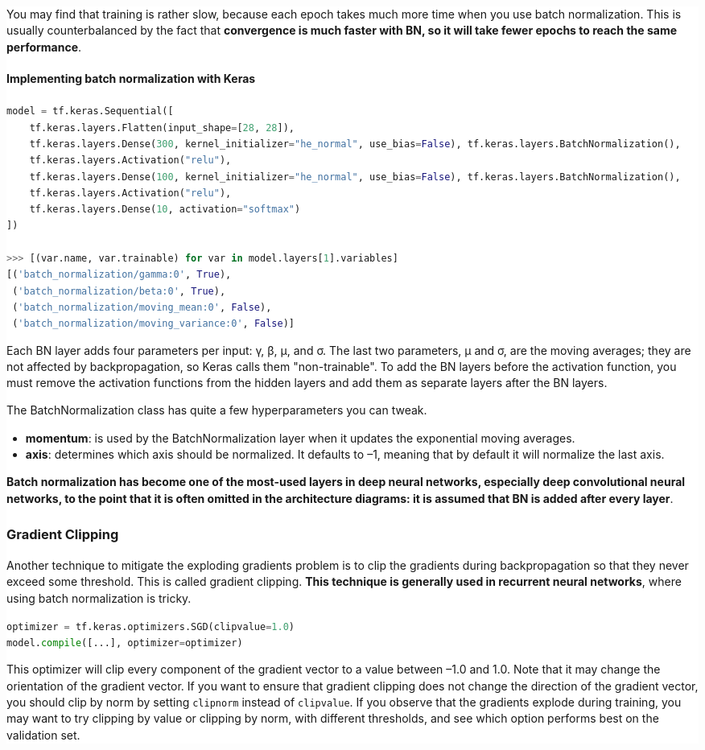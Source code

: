 You may find that training is rather slow, because each epoch takes much more time when you use batch normalization. This is usually counterbalanced by the fact that **convergence is much faster with BN, so it will take fewer epochs to reach the same performance**.

#### Implementing batch normalization with Keras
```python
model = tf.keras.Sequential([
    tf.keras.layers.Flatten(input_shape=[28, 28]),
    tf.keras.layers.Dense(300, kernel_initializer="he_normal", use_bias=False), tf.keras.layers.BatchNormalization(),
    tf.keras.layers.Activation("relu"),
    tf.keras.layers.Dense(100, kernel_initializer="he_normal", use_bias=False), tf.keras.layers.BatchNormalization(),
    tf.keras.layers.Activation("relu"),
    tf.keras.layers.Dense(10, activation="softmax")
])

>>> [(var.name, var.trainable) for var in model.layers[1].variables]
[('batch_normalization/gamma:0', True),
 ('batch_normalization/beta:0', True),
 ('batch_normalization/moving_mean:0', False),
 ('batch_normalization/moving_variance:0', False)]
```
Each BN layer adds four parameters per input: γ, β, μ, and σ. The last two parameters, μ and σ, are the moving averages; they are not affected by backpropagation, so Keras calls them "non-trainable".
To add the BN layers before the activation function, you must remove the activation functions from the hidden layers and add them as separate layers after the BN layers.

The BatchNormalization class has quite a few hyperparameters you can tweak.
- **momentum**: is used by the BatchNormalization layer when it updates the exponential moving averages.
- **axis**: determines which axis should be normalized. It defaults to –1, meaning that by default it will normalize the last axis.

**Batch normalization has become one of the most-used layers in deep neural networks, especially deep convolutional neural networks, to the point that it is often omitted in the architecture diagrams: it is assumed that BN is added after every layer**.

### Gradient Clipping
Another technique to mitigate the exploding gradients problem is to clip the gradients during backpropagation so that they never exceed some threshold. This is called gradient clipping. **This technique is generally used in recurrent neural networks**, where using batch normalization is tricky.
```python
optimizer = tf.keras.optimizers.SGD(clipvalue=1.0)
model.compile([...], optimizer=optimizer)
```
This optimizer will clip every component of the gradient vector to a value between –1.0 and 1.0. Note that it may change the orientation of the gradient vector. If you want to ensure that gradient clipping does not change the direction of the gradient vector, you should clip by norm by setting `clipnorm` instead of `clipvalue`. If you observe that the gradients explode during training, you may want to try clipping by value or clipping by norm, with different thresholds, and see which option performs best on the validation set.
